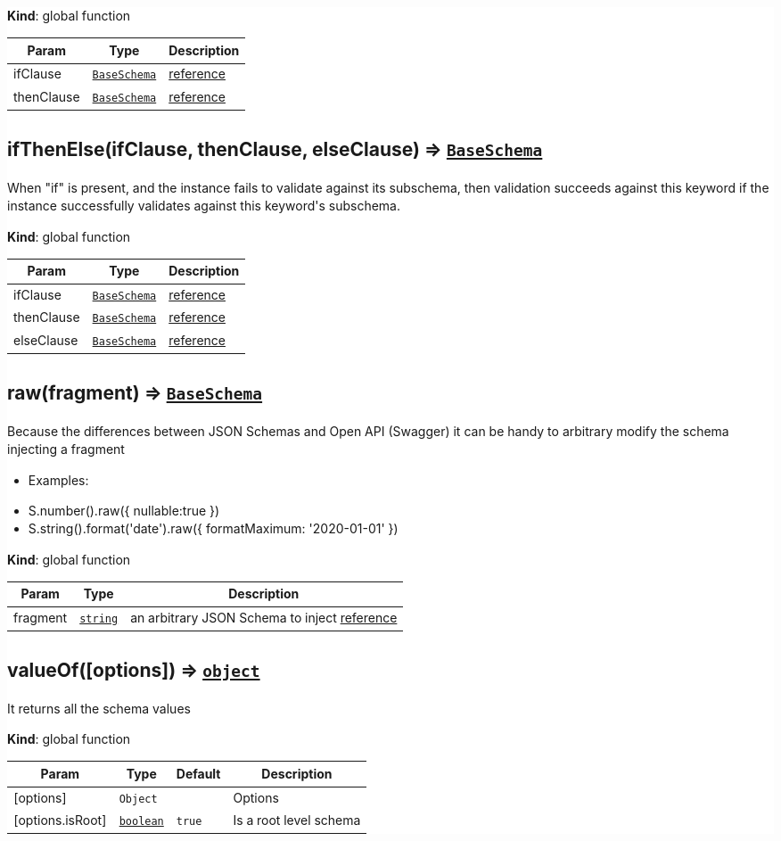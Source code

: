 **Kind**: global function  

| Param | Type | Description |
| --- | --- | --- |
| ifClause | [<code>BaseSchema</code>](#BaseSchema) | [reference](https://tools.ietf.org/id/draft-handrews-json-schema-validation-01.html#rfc.section.6.6.1) |
| thenClause | [<code>BaseSchema</code>](#BaseSchema) | [reference](https://tools.ietf.org/id/draft-handrews-json-schema-validation-01.html#rfc.section.6.6.2) |

<a name="ifThenElse"></a>

## ifThenElse(ifClause, thenClause, elseClause) ⇒ [<code>BaseSchema</code>](#BaseSchema)
When "if" is present, and the instance fails to validate against its subschema,
then validation succeeds against this keyword if the instance successfully validates against this keyword's subschema.

**Kind**: global function  

| Param | Type | Description |
| --- | --- | --- |
| ifClause | [<code>BaseSchema</code>](#BaseSchema) | [reference](https://tools.ietf.org/id/draft-handrews-json-schema-validation-01.html#rfc.section.6.6.1) |
| thenClause | [<code>BaseSchema</code>](#BaseSchema) | [reference](https://tools.ietf.org/id/draft-handrews-json-schema-validation-01.html#rfc.section.6.6.2) |
| elseClause | [<code>BaseSchema</code>](#BaseSchema) | [reference](https://tools.ietf.org/id/draft-handrews-json-schema-validation-01.html#rfc.section.6.6.3) |

<a name="raw"></a>

## raw(fragment) ⇒ [<code>BaseSchema</code>](#BaseSchema)
Because the differences between JSON Schemas and Open API (Swagger)
it can be handy to arbitrary modify the schema injecting a fragment

* Examples:
- S.number().raw({ nullable:true })
- S.string().format('date').raw({ formatMaximum: '2020-01-01' })

**Kind**: global function  

| Param | Type | Description |
| --- | --- | --- |
| fragment | [<code>string</code>](#string) | an arbitrary JSON Schema to inject [reference](https://tools.ietf.org/id/draft-handrews-json-schema-validation-01.html#rfc.section.6.3.3) |

<a name="valueOf"></a>

## valueOf([options]) ⇒ [<code>object</code>](#object)
It returns all the schema values

**Kind**: global function  

| Param | Type | Default | Description |
| --- | --- | --- | --- |
| [options] | <code>Object</code> |  | Options |
| [options.isRoot] | [<code>boolean</code>](#boolean) | <code>true</code> | Is a root level schema |
